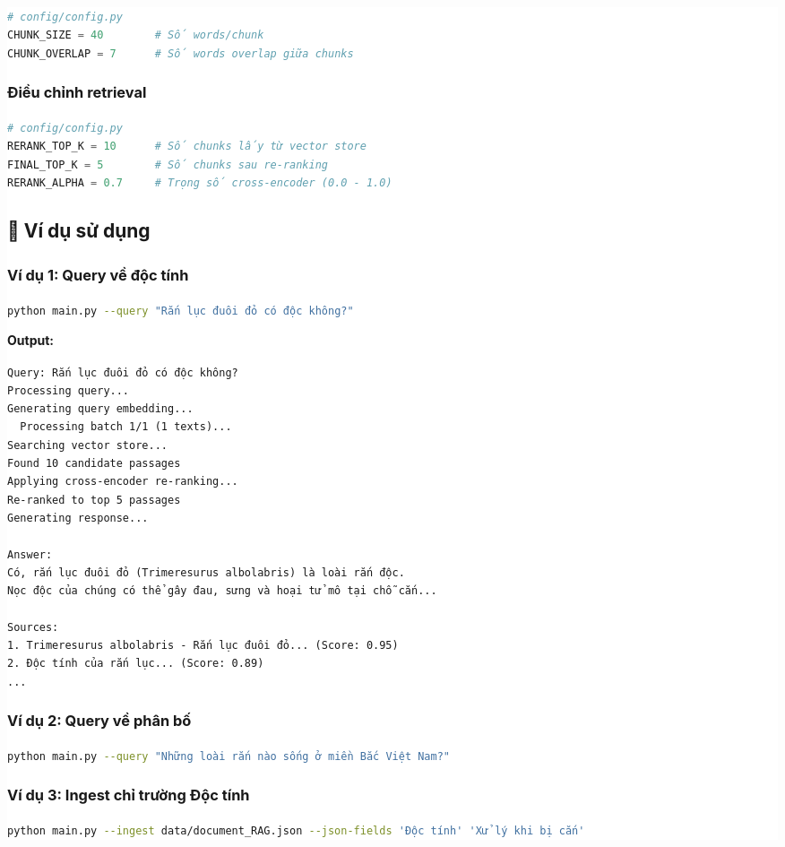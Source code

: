 ```python
# config/config.py
CHUNK_SIZE = 40        # Số words/chunk
CHUNK_OVERLAP = 7      # Số words overlap giữa chunks
```

### Điều chỉnh retrieval

```python
# config/config.py
RERANK_TOP_K = 10      # Số chunks lấy từ vector store
FINAL_TOP_K = 5        # Số chunks sau re-ranking
RERANK_ALPHA = 0.7     # Trọng số cross-encoder (0.0 - 1.0)
```

## 📝 Ví dụ sử dụng

### Ví dụ 1: Query về độc tính

```bash
python main.py --query "Rắn lục đuôi đỏ có độc không?"
```

**Output:**
```
Query: Rắn lục đuôi đỏ có độc không?
Processing query...
Generating query embedding...
  Processing batch 1/1 (1 texts)...
Searching vector store...
Found 10 candidate passages
Applying cross-encoder re-ranking...
Re-ranked to top 5 passages
Generating response...

Answer:
Có, rắn lục đuôi đỏ (Trimeresurus albolabris) là loài rắn độc. 
Nọc độc của chúng có thể gây đau, sưng và hoại tử mô tại chỗ cắn...

Sources:
1. Trimeresurus albolabris - Rắn lục đuôi đỏ... (Score: 0.95)
2. Độc tính của rắn lục... (Score: 0.89)
...
```

### Ví dụ 2: Query về phân bố

```bash
python main.py --query "Những loài rắn nào sống ở miền Bắc Việt Nam?"
```

### Ví dụ 3: Ingest chỉ trường Độc tính

```bash
python main.py --ingest data/document_RAG.json --json-fields 'Độc tính' 'Xử lý khi bị cắn'
```
